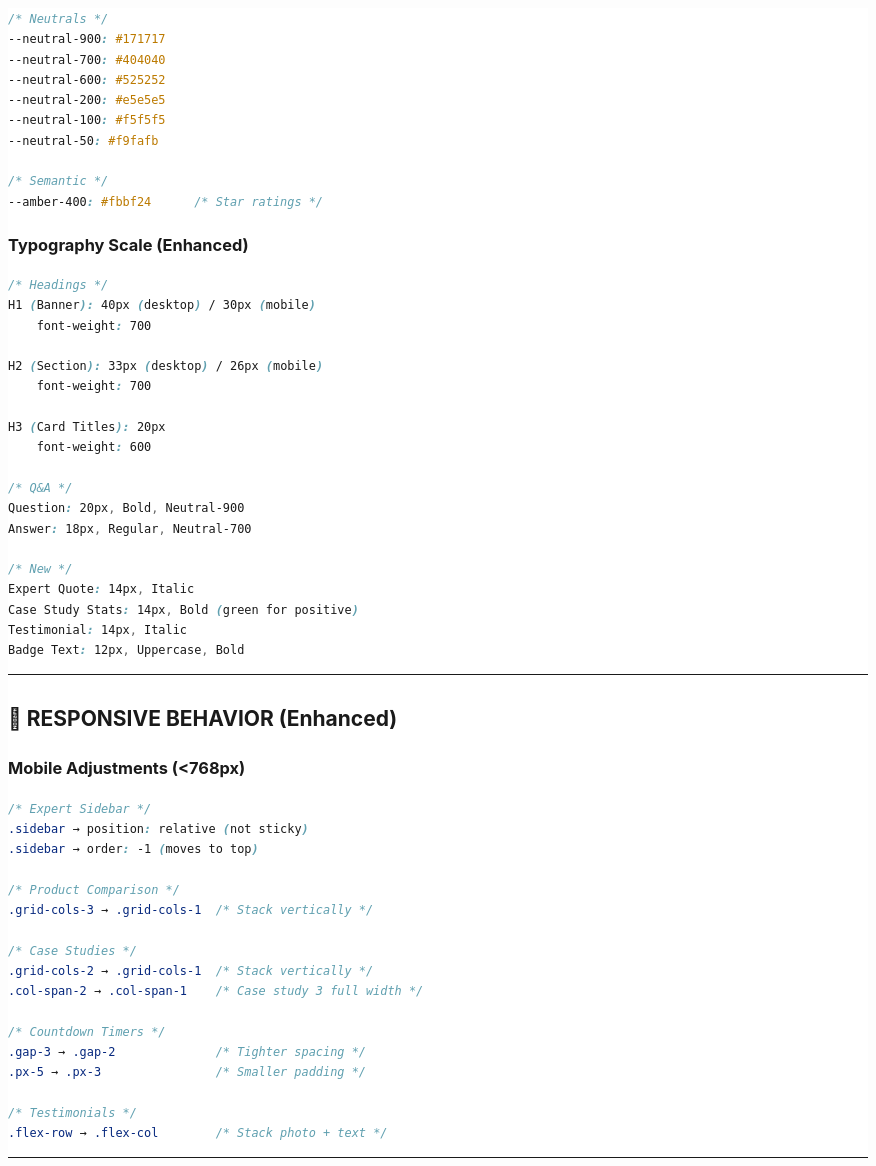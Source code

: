 ```css
/* Neutrals */
--neutral-900: #171717
--neutral-700: #404040
--neutral-600: #525252
--neutral-200: #e5e5e5
--neutral-100: #f5f5f5
--neutral-50: #f9fafb

/* Semantic */
--amber-400: #fbbf24      /* Star ratings */
```

### Typography Scale (Enhanced)

```css
/* Headings */
H1 (Banner): 40px (desktop) / 30px (mobile)
    font-weight: 700

H2 (Section): 33px (desktop) / 26px (mobile)
    font-weight: 700

H3 (Card Titles): 20px
    font-weight: 600

/* Q&A */
Question: 20px, Bold, Neutral-900
Answer: 18px, Regular, Neutral-700

/* New */
Expert Quote: 14px, Italic
Case Study Stats: 14px, Bold (green for positive)
Testimonial: 14px, Italic
Badge Text: 12px, Uppercase, Bold
```

---

## 📱 RESPONSIVE BEHAVIOR (Enhanced)

### Mobile Adjustments (<768px)

```css
/* Expert Sidebar */
.sidebar → position: relative (not sticky)
.sidebar → order: -1 (moves to top)

/* Product Comparison */
.grid-cols-3 → .grid-cols-1  /* Stack vertically */

/* Case Studies */
.grid-cols-2 → .grid-cols-1  /* Stack vertically */
.col-span-2 → .col-span-1    /* Case study 3 full width */

/* Countdown Timers */
.gap-3 → .gap-2              /* Tighter spacing */
.px-5 → .px-3                /* Smaller padding */

/* Testimonials */
.flex-row → .flex-col        /* Stack photo + text */
```

---